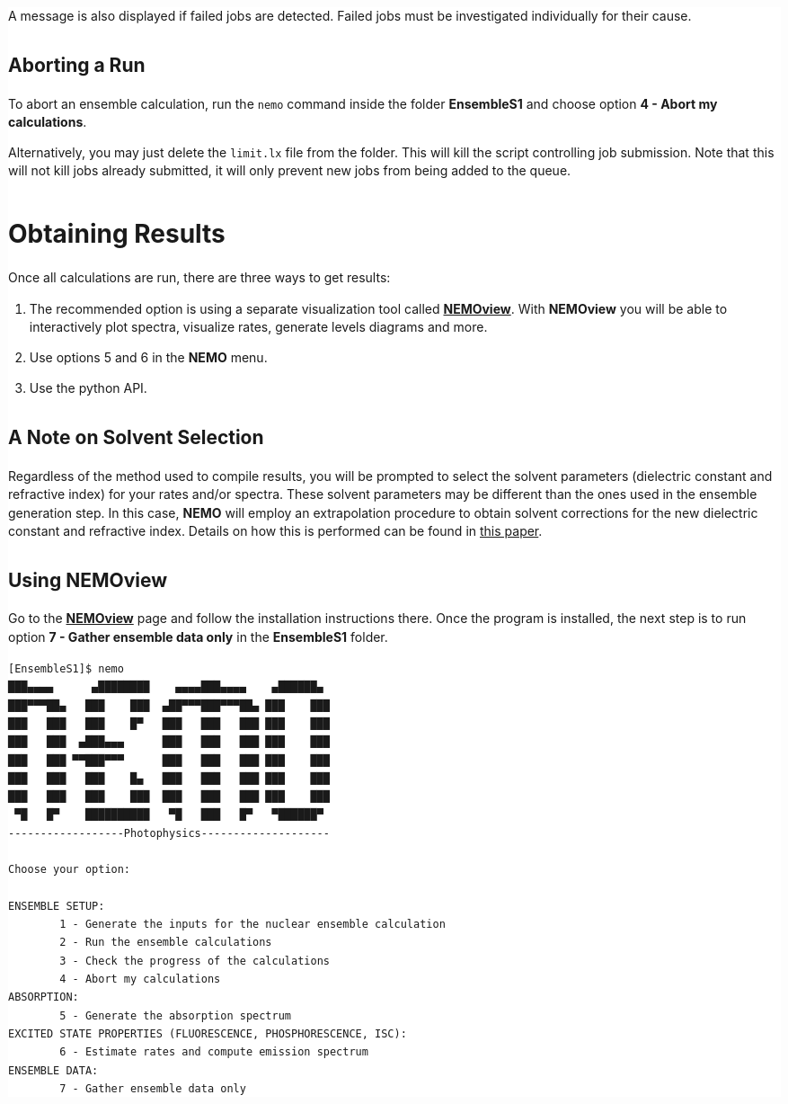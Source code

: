 A message is also displayed if failed jobs are detected. Failed jobs must be investigated individually for their cause. 

## Aborting a Run

To abort an ensemble calculation, run the `nemo` command inside the folder **EnsembleS1** and choose option **4 - Abort my calculations**. 

Alternatively, you may just delete the `limit.lx` file from the folder. This will kill the script controlling job submission. Note that this will not kill jobs already submitted, it will only prevent new jobs from being added to the queue. 


# Obtaining Results

Once all calculations are run, there are three ways to get results: 

1. The recommended option is using a separate visualization tool called [**NEMOview**](https://github.com/LeonardoESousa/nemoview). With **NEMOview** you will be able to interactively plot spectra, visualize rates, generate levels diagrams and more. 

2. Use options 5 and 6 in the **NEMO** menu.

3. Use the python API.    


## A Note on Solvent Selection

Regardless of the method used to compile results, you will be prompted to select the solvent parameters (dielectric constant and refractive index) for your rates and/or spectra. These solvent parameters may be different than the ones used in the ensemble generation step. In this case, **NEMO** will employ an extrapolation procedure to obtain solvent corrections for the new dielectric constant and refractive index. Details on how this is performed can be found in [this paper](https://pubs.acs.org/doi/full/10.1021/acs.jpca.3c03533).

## Using **NEMOview**

Go to the [**NEMOview**](https://github.com/LeonardoESousa/nemoview) page and follow the installation instructions there. Once the program is installed, the next step is to run option **7 - Gather ensemble data only** in the **EnsembleS1** folder. 

```
[EnsembleS1]$ nemo
███▄▄▄▄      ▄████████    ▄▄▄▄███▄▄▄▄    ▄██████▄  
███▀▀▀██▄   ███    ███  ▄██▀▀▀███▀▀▀██▄ ███    ███ 
███   ███   ███    █▀   ███   ███   ███ ███    ███ 
███   ███  ▄███▄▄▄      ███   ███   ███ ███    ███ 
███   ███ ▀▀███▀▀▀      ███   ███   ███ ███    ███ 
███   ███   ███    █▄   ███   ███   ███ ███    ███ 
███   ███   ███    ███  ███   ███   ███ ███    ███ 
 ▀█   █▀    ██████████   ▀█   ███   █▀   ▀██████▀  
------------------Photophysics--------------------

Choose your option:

ENSEMBLE SETUP:
        1 - Generate the inputs for the nuclear ensemble calculation
        2 - Run the ensemble calculations
        3 - Check the progress of the calculations
        4 - Abort my calculations
ABSORPTION:
        5 - Generate the absorption spectrum
EXCITED STATE PROPERTIES (FLUORESCENCE, PHOSPHORESCENCE, ISC):
        6 - Estimate rates and compute emission spectrum
ENSEMBLE DATA:
        7 - Gather ensemble data only
```